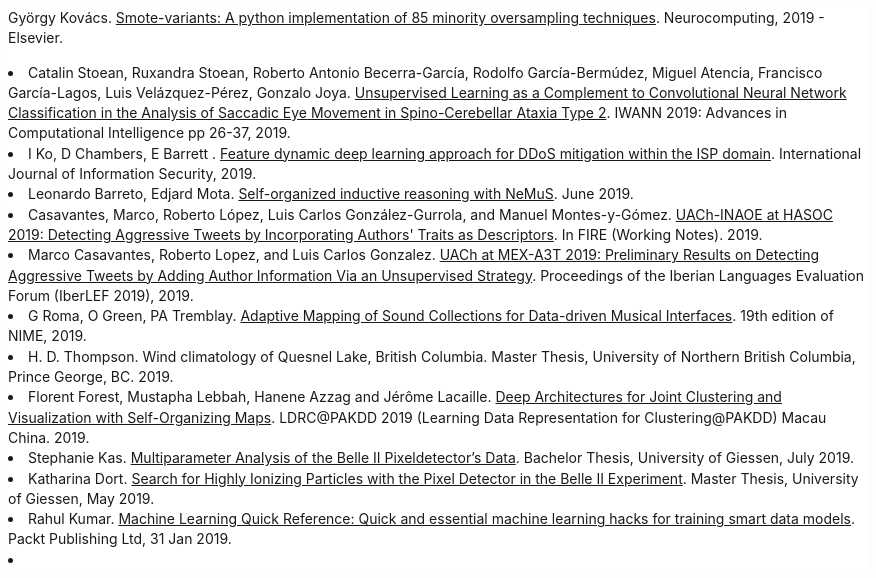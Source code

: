 György Kovács. <a href="https://www.sciencedirect.com/science/article/pii/S0925231219311622">Smote-variants: A python implementation of 85 minority oversampling techniques</a>. Neurocomputing, 2019 - Elsevier.
</li>
<li>
Catalin Stoean, Ruxandra Stoean, Roberto Antonio Becerra-García, Rodolfo García-Bermúdez, Miguel Atencia, Francisco García-Lagos, Luis Velázquez-Pérez, Gonzalo Joya. <a href="https://link.springer.com/chapter/10.1007/978-3-030-20518-8_3">Unsupervised Learning as a Complement to Convolutional Neural Network Classification in the Analysis of Saccadic Eye Movement in Spino-Cerebellar Ataxia Type 2</a>. IWANN 2019: Advances in Computational Intelligence pp 26-37, 2019.
</li>
<li>
I Ko, D Chambers, E Barrett . <a href="http://ceur-ws.org/Vol-2421/MEX-A3T_paper_8.pdf">Feature dynamic deep learning approach for DDoS mitigation within the ISP domain</a>. International Journal of Information Security, 2019.
</li>
<li>
Leonardo Barreto, Edjard Mota. <a href="https://arxiv.org/abs/1906.06761">Self-organized inductive reasoning with NeMuS</a>. June 2019.
</li>
<li>
Casavantes, Marco, Roberto López, Luis Carlos González-Gurrola, and Manuel Montes-y-Gómez. <a href="http://ceur-ws.org/Vol-2517/T3-16.pdf">UACh-INAOE at HASOC 2019: Detecting Aggressive Tweets by Incorporating Authors' Traits as Descriptors</a>. In FIRE (Working Notes). 2019.
</li>
<li>
Marco Casavantes, Roberto Lopez, and Luis Carlos Gonzalez. <a href="http://ceur-ws.org/Vol-2421/MEX-A3T_paper_8.pdf">UACh at MEX-A3T 2019: Preliminary Results on Detecting Aggressive Tweets by Adding Author Information Via an Unsupervised Strategy</a>. Proceedings of the Iberian Languages Evaluation Forum (IberLEF 2019), 2019.
</li>
<li>
G Roma, O Green, PA Tremblay. <a href="https://pure.hud.ac.uk/ws/files/17022863/adaptive_mapping.pdf">Adaptive Mapping of Sound Collections for Data-driven Musical Interfaces</a>. 19th edition of NIME, 2019.
</li>
<li>
H. D. Thompson. Wind climatology of Quesnel Lake, British Columbia. Master Thesis, University of Northern British Columbia, Prince George, BC. 2019.
</li>
<li>
Florent Forest, Mustapha Lebbah, Hanene Azzag and Jérôme Lacaille. <a href="http://florentfo.rest/files/LDRC-2019-DeepArchitecturesJointClusteringVisualization-full-paper.pdf">Deep Architectures for Joint Clustering and Visualization with Self-Organizing Maps</a>. LDRC@PAKDD 2019 (Learning Data Representation for Clustering@PAKDD) Macau China. 2019.
</li>
<li>
Stephanie Kas. <a href="http://fb07-indico.physik.uni-giessen.de:8080/wiki/images/e/ea/Bachelor_Thesis_Stephanie_Kaes_2019-cmprd.pdf">Multiparameter Analysis of the Belle II Pixeldetector’s Data</a>. Bachelor Thesis, University of Giessen, July 2019.
</li>
<li>
Katharina Dort. <a href="https://docs.belle2.org/record/1382/files/BELLE2-MTHESIS-2019-003.pdf">Search for Highly Ionizing Particles with the Pixel Detector in the Belle II Experiment</a>. Master Thesis, University of Giessen, May 2019.
</li>
<li>
Rahul Kumar. <a href="https://www.amazon.co.uk/Machine-Learning-Quick-Reference-Essential/dp/1788830571">Machine Learning Quick Reference: Quick and essential machine learning hacks for training smart data models</a>. Packt Publishing Ltd, 31 Jan 2019.
</li>
<li>